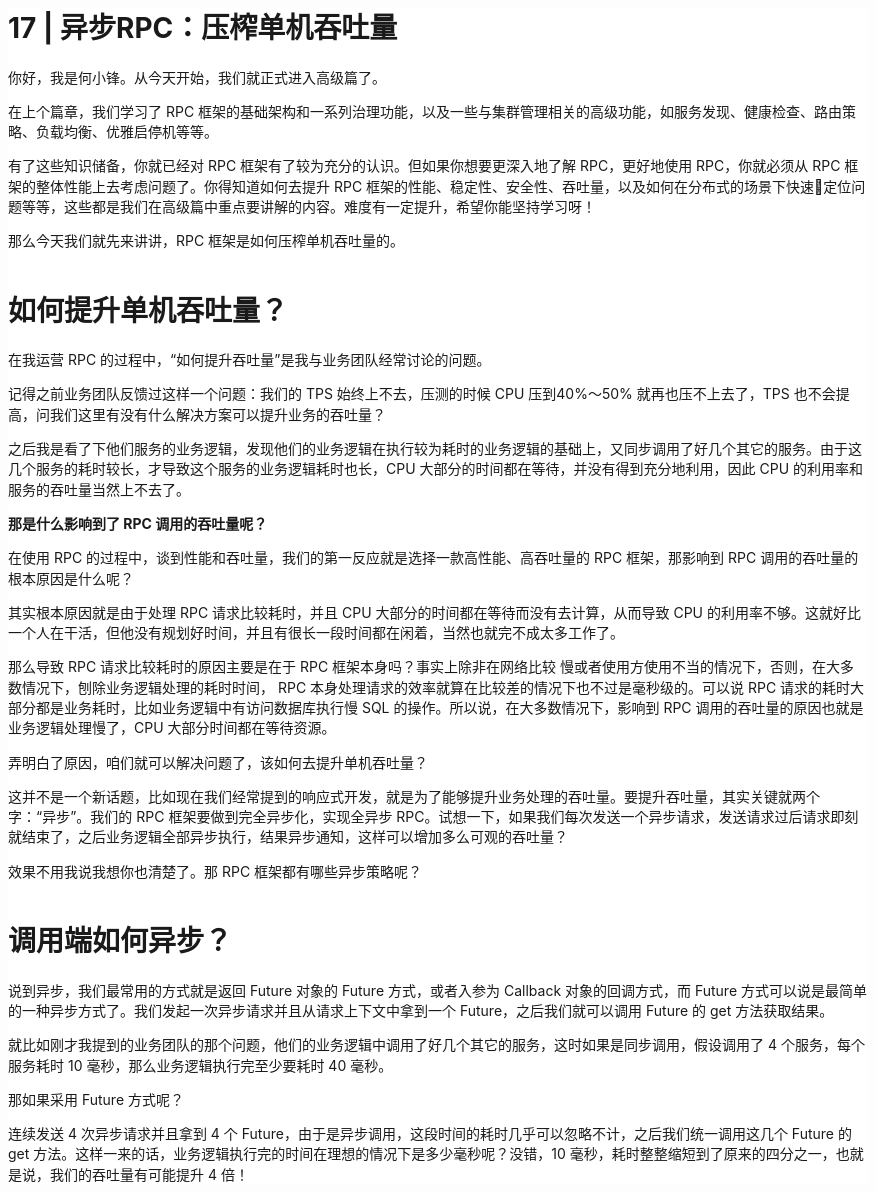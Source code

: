 # 17 | 异步RPC：压榨单机吞吐量

你好，我是何小锋。从今天开始，我们就正式进入高级篇了。

 在上个篇章，我们学习了 RPC 框架的基础架构和一系列治理功能，以及一些与集群管理相关的高级功能，如服务发现、健康检查、路由策略、负载均衡、优雅启停机等等。

 有了这些知识储备，你就已经对 RPC 框架有了较为充分的认识。但如果你想要更深入地了解 RPC，更好地使用 RPC，你就必须从 RPC 框架的整体性能上去考虑问题了。你得知道如何去提升 RPC 框架的性能、稳定性、安全性、吞吐量，以及如何在分布式的场景下快速定位问题等等，这些都是我们在高级篇中重点要讲解的内容。难度有一定提升，希望你能坚持学习呀！

那么今天我们就先来讲讲，RPC 框架是如何压榨单机吞吐量的。

# 如何提升单机吞吐量？

在我运营 RPC 的过程中，“如何提升吞吐量”是我与业务团队经常讨论的问题。

记得之前业务团队反馈过这样一个问题：我们的 TPS 始终上不去，压测的时候 CPU 压到40%～50% 就再也压不上去了，TPS 也不会提高，问我们这里有没有什么解决方案可以提升业务的吞吐量？

之后我是看了下他们服务的业务逻辑，发现他们的业务逻辑在执行较为耗时的业务逻辑的基础上，又同步调用了好几个其它的服务。由于这几个服务的耗时较长，才导致这个服务的业务逻辑耗时也长，CPU 大部分的时间都在等待，并没有得到充分地利用，因此 CPU 的利用率和服务的吞吐量当然上不去了。

**那是什么影响到了 RPC 调用的吞吐量呢？**

在使用 RPC 的过程中，谈到性能和吞吐量，我们的第一反应就是选择一款高性能、高吞吐量的 RPC 框架，那影响到 RPC 调用的吞吐量的根本原因是什么呢？

其实根本原因就是由于处理 RPC 请求比较耗时，并且 CPU 大部分的时间都在等待而没有去计算，从而导致 CPU 的利用率不够。这就好比一个人在干活，但他没有规划好时间，并且有很长一段时间都在闲着，当然也就完不成太多工作了。

那么导致 RPC 请求比较耗时的原因主要是在于 RPC 框架本身吗？事实上除非在网络比较 慢或者使用方使用不当的情况下，否则，在大多数情况下，刨除业务逻辑处理的耗时时间， RPC 本身处理请求的效率就算在比较差的情况下也不过是毫秒级的。可以说 RPC 请求的耗时大部分都是业务耗时，比如业务逻辑中有访问数据库执行慢 SQL 的操作。所以说，在大多数情况下，影响到 RPC 调用的吞吐量的原因也就是业务逻辑处理慢了，CPU 大部分时间都在等待资源。

弄明白了原因，咱们就可以解决问题了，该如何去提升单机吞吐量？

这并不是一个新话题，比如现在我们经常提到的响应式开发，就是为了能够提升业务处理的吞吐量。要提升吞吐量，其实关键就两个字：“异步”。我们的 RPC 框架要做到完全异步化，实现全异步 RPC。试想一下，如果我们每次发送一个异步请求，发送请求过后请求即刻就结束了，之后业务逻辑全部异步执行，结果异步通知，这样可以增加多么可观的吞吐量？

效果不用我说我想你也清楚了。那 RPC 框架都有哪些异步策略呢？

# 调用端如何异步？

说到异步，我们最常用的方式就是返回 Future 对象的 Future 方式，或者入参为 Callback 对象的回调方式，而 Future 方式可以说是最简单的一种异步方式了。我们发起一次异步请求并且从请求上下文中拿到一个 Future，之后我们就可以调用 Future 的 get 方法获取结果。

就比如刚才我提到的业务团队的那个问题，他们的业务逻辑中调用了好几个其它的服务，这时如果是同步调用，假设调用了 4 个服务，每个服务耗时 10 毫秒，那么业务逻辑执行完至少要耗时 40 毫秒。

那如果采用 Future 方式呢？

连续发送 4 次异步请求并且拿到 4 个 Future，由于是异步调用，这段时间的耗时几乎可以忽略不计，之后我们统一调用这几个 Future 的 get 方法。这样一来的话，业务逻辑执行完的时间在理想的情况下是多少毫秒呢？没错，10 毫秒，耗时整整缩短到了原来的四分之一，也就是说，我们的吞吐量有可能提升 4 倍！
